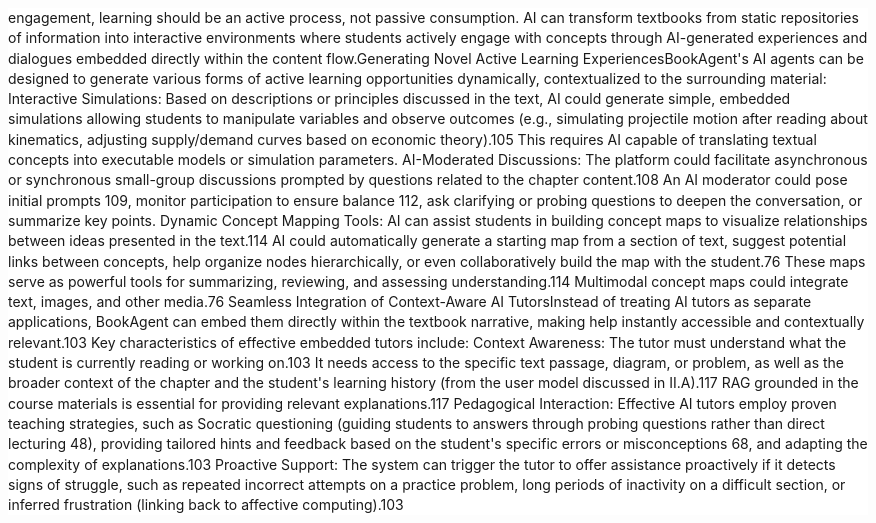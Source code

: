 engagement, learning should be an active process, not passive consumption. AI can transform textbooks from static repositories of information into interactive environments where students actively engage with concepts through AI-generated experiences and dialogues embedded directly within the content flow.Generating Novel Active Learning ExperiencesBookAgent's AI agents can be designed to generate various forms of active learning opportunities dynamically, contextualized to the surrounding material:
Interactive Simulations: Based on descriptions or principles discussed in the text, AI could generate simple, embedded simulations allowing students to manipulate variables and observe outcomes (e.g., simulating projectile motion after reading about kinematics, adjusting supply/demand curves based on economic theory).105 This requires AI capable of translating textual concepts into executable models or simulation parameters.
AI-Moderated Discussions: The platform could facilitate asynchronous or synchronous small-group discussions prompted by questions related to the chapter content.108 An AI moderator could pose initial prompts 109, monitor participation to ensure balance 112, ask clarifying or probing questions to deepen the conversation, or summarize key points.
Dynamic Concept Mapping Tools: AI can assist students in building concept maps to visualize relationships between ideas presented in the text.114 AI could automatically generate a starting map from a section of text, suggest potential links between concepts, help organize nodes hierarchically, or even collaboratively build the map with the student.76 These maps serve as powerful tools for summarizing, reviewing, and assessing understanding.114 Multimodal concept maps could integrate text, images, and other media.76
Seamless Integration of Context-Aware AI TutorsInstead of treating AI tutors as separate applications, BookAgent can embed them directly within the textbook narrative, making help instantly accessible and contextually relevant.103 Key characteristics of effective embedded tutors include:
Context Awareness: The tutor must understand what the student is currently reading or working on.103 It needs access to the specific text passage, diagram, or problem, as well as the broader context of the chapter and the student's learning history (from the user model discussed in II.A).117 RAG grounded in the course materials is essential for providing relevant explanations.117
Pedagogical Interaction: Effective AI tutors employ proven teaching strategies, such as Socratic questioning (guiding students to answers through probing questions rather than direct lecturing 48), providing tailored hints and feedback based on the student's specific errors or misconceptions 68, and adapting the complexity of explanations.103
Proactive Support: The system can trigger the tutor to offer assistance proactively if it detects signs of struggle, such as repeated incorrect attempts on a practice problem, long periods of inactivity on a difficult section, or inferred frustration (linking back to affective computing).103